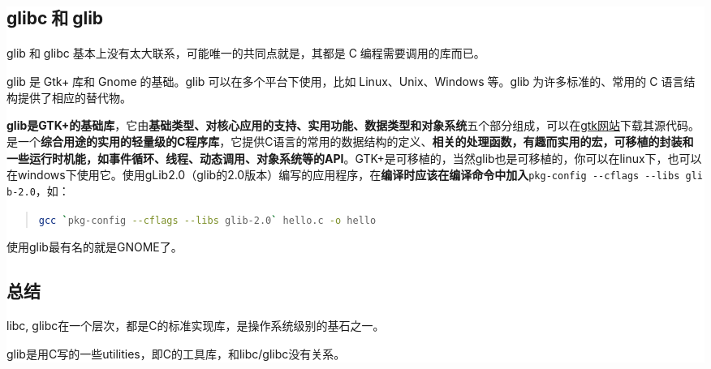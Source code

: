    

## glibc 和 glib

glib 和 glibc 基本上没有太大联系，可能唯一的共同点就是，其都是 C 编程需要调用的库而已。 

glib 是 Gtk+ 库和 Gnome 的基础。glib 可以在多个平台下使用，比如 Linux、Unix、Windows 等。glib 为许多标准的、常用的 C 语言结构提供了相应的替代物。 

**glib是GTK+的基础库**，它由**基础类型、对核心应用的支持、实用功能、数据类型和对象系统**五个部分组成，可以在[gtk网站](http://www.gtk.org/)下载其源代码。是一个**综合用途的实用的轻量级的C程序库**，它提供C语言的常用的数据结构的定义、**相关的处理函数，有趣而实用的宏，可移植的封装和一些运行时机能，如事件循环、线程、动态调用、对象系统等的API**。GTK+是可移植的，当然glib也是可移植的，你可以在linux下，也可以在windows下使用它。使用gLib2.0（glib的2.0版本）编写的应用程序，在**编译时应该在编译命令中加入**`pkg-config --cflags --libs glib-2.0`，如：

> ```bash
> gcc `pkg-config --cflags --libs glib-2.0` hello.c -o hello
> ```

使用glib最有名的就是GNOME了。

## 总结

libc, glibc在一个层次，都是C的标准实现库，是操作系统级别的基石之一。

glib是用C写的一些utilities，即C的工具库，和libc/glibc没有关系。
